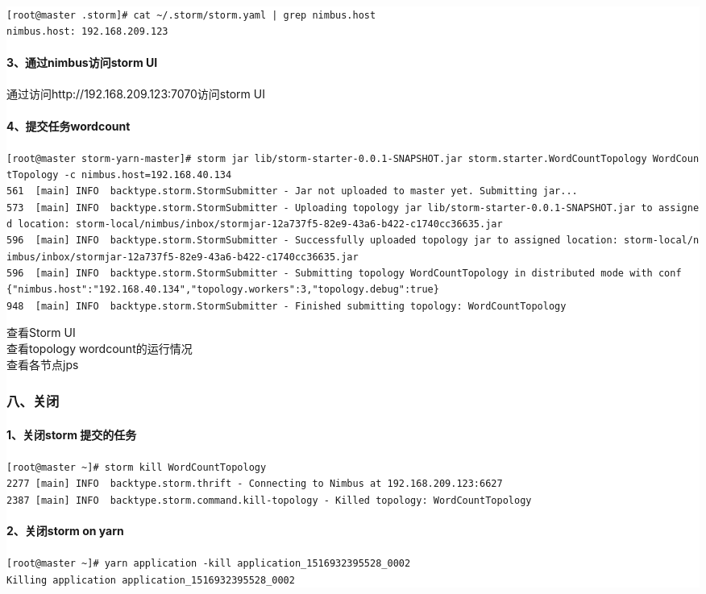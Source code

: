     [root@master .storm]# cat ~/.storm/storm.yaml | grep nimbus.host
    nimbus.host: 192.168.209.123

#### 3、通过nimbus访问storm UI

通过访问http://192.168.209.123:7070访问storm UI  

#### 4、提交任务wordcount

    
    
    [root@master storm-yarn-master]# storm jar lib/storm-starter-0.0.1-SNAPSHOT.jar storm.starter.WordCountTopology WordCountTopology -c nimbus.host=192.168.40.134
    561  [main] INFO  backtype.storm.StormSubmitter - Jar not uploaded to master yet. Submitting jar...
    573  [main] INFO  backtype.storm.StormSubmitter - Uploading topology jar lib/storm-starter-0.0.1-SNAPSHOT.jar to assigned location: storm-local/nimbus/inbox/stormjar-12a737f5-82e9-43a6-b422-c1740cc36635.jar
    596  [main] INFO  backtype.storm.StormSubmitter - Successfully uploaded topology jar to assigned location: storm-local/nimbus/inbox/stormjar-12a737f5-82e9-43a6-b422-c1740cc36635.jar
    596  [main] INFO  backtype.storm.StormSubmitter - Submitting topology WordCountTopology in distributed mode with conf {"nimbus.host":"192.168.40.134","topology.workers":3,"topology.debug":true}
    948  [main] INFO  backtype.storm.StormSubmitter - Finished submitting topology: WordCountTopology

查看Storm UI  
查看topology wordcount的运行情况  
查看各节点jps  

### 八、关闭

#### 1、关闭storm 提交的任务

    
    
    [root@master ~]# storm kill WordCountTopology
    2277 [main] INFO  backtype.storm.thrift - Connecting to Nimbus at 192.168.209.123:6627
    2387 [main] INFO  backtype.storm.command.kill-topology - Killed topology: WordCountTopology

#### 2、关闭storm on yarn

    
    
    [root@master ~]# yarn application -kill application_1516932395528_0002
    Killing application application_1516932395528_0002

  

